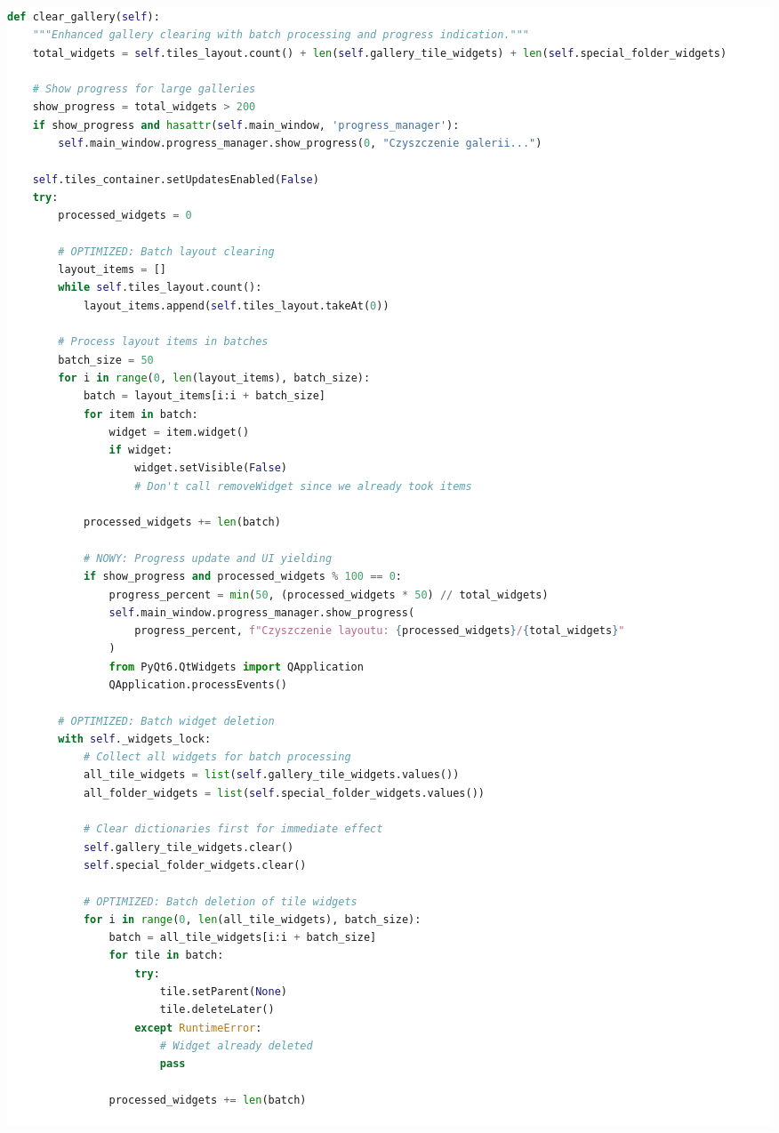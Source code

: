 ```python
def clear_gallery(self):
    """Enhanced gallery clearing with batch processing and progress indication."""
    total_widgets = self.tiles_layout.count() + len(self.gallery_tile_widgets) + len(self.special_folder_widgets)
    
    # Show progress for large galleries
    show_progress = total_widgets > 200
    if show_progress and hasattr(self.main_window, 'progress_manager'):
        self.main_window.progress_manager.show_progress(0, "Czyszczenie galerii...")

    self.tiles_container.setUpdatesEnabled(False)
    try:
        processed_widgets = 0
        
        # OPTIMIZED: Batch layout clearing
        layout_items = []
        while self.tiles_layout.count():
            layout_items.append(self.tiles_layout.takeAt(0))
            
        # Process layout items in batches
        batch_size = 50
        for i in range(0, len(layout_items), batch_size):
            batch = layout_items[i:i + batch_size]
            for item in batch:
                widget = item.widget()
                if widget:
                    widget.setVisible(False)
                    # Don't call removeWidget since we already took items
                    
            processed_widgets += len(batch)
            
            # NOWY: Progress update and UI yielding
            if show_progress and processed_widgets % 100 == 0:
                progress_percent = min(50, (processed_widgets * 50) // total_widgets)
                self.main_window.progress_manager.show_progress(
                    progress_percent, f"Czyszczenie layoutu: {processed_widgets}/{total_widgets}"
                )
                from PyQt6.QtWidgets import QApplication
                QApplication.processEvents()

        # OPTIMIZED: Batch widget deletion
        with self._widgets_lock:
            # Collect all widgets for batch processing
            all_tile_widgets = list(self.gallery_tile_widgets.values())
            all_folder_widgets = list(self.special_folder_widgets.values())
            
            # Clear dictionaries first for immediate effect
            self.gallery_tile_widgets.clear()
            self.special_folder_widgets.clear()
            
            # OPTIMIZED: Batch deletion of tile widgets
            for i in range(0, len(all_tile_widgets), batch_size):
                batch = all_tile_widgets[i:i + batch_size]
                for tile in batch:
                    try:
                        tile.setParent(None)
                        tile.deleteLater()
                    except RuntimeError:
                        # Widget already deleted
                        pass
                        
                processed_widgets += len(batch)
                
```